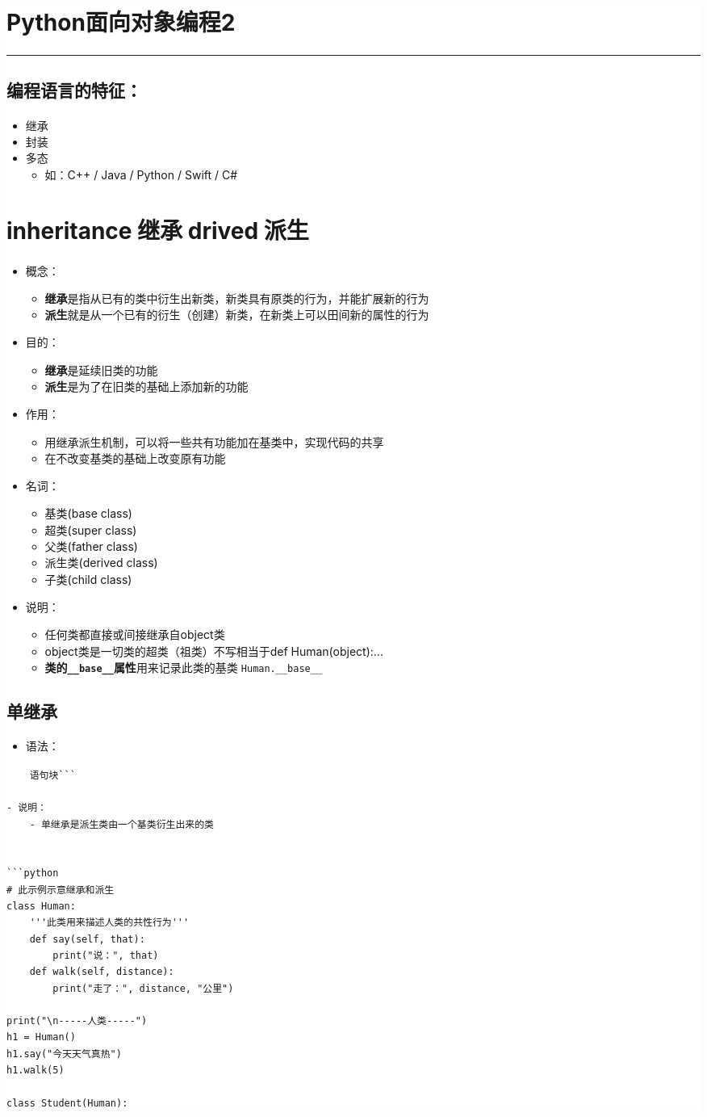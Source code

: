 
# Python面向对象编程2
---

## 编程语言的特征：
- 继承
- 封装
- 多态
    - 如：C++ / Java / Python / Swift / C#

# inheritance 继承 drived 派生

- 概念：
    - **继承**是指从已有的类中衍生出新类，新类具有原类的行为，并能扩展新的行为
    - **派生**就是从一个已有的衍生（创建）新类，在新类上可以田间新的属性的行为

- 目的：
    - **继承**是延续旧类的功能
    - **派生**是为了在旧类的基础上添加新的功能
    
- 作用：
    - 用继承派生机制，可以将一些共有功能加在基类中，实现代码的共享
    - 在不改变基类的基础上改变原有功能
    
- 名词：
    - 基类(base class)
    - 超类(super class)
    - 父类(father class)
    - 派生类(derived class)
    - 子类(child class)

- 说明：
    - 任何类都直接或间接继承自object类
    - object类是一切类的超类（祖类）不写相当于def Human(object):...
    - **类的```__base__```属性**用来记录此类的基类
    ```Human.__base__```

## 单继承

- 语法：

```class 类名(基类名):
    语句块```
    
- 说明：
    - 单继承是派生类由一个基类衍生出来的类


```python
# 此示例示意继承和派生
class Human:
    '''此类用来描述人类的共性行为'''
    def say(self, that):
        print("说：", that)
    def walk(self, distance):
        print("走了：", distance, "公里")
        
print("\n-----人类-----")        
h1 = Human()
h1.say("今天天气真热")
h1.walk(5)

class Student(Human):
```